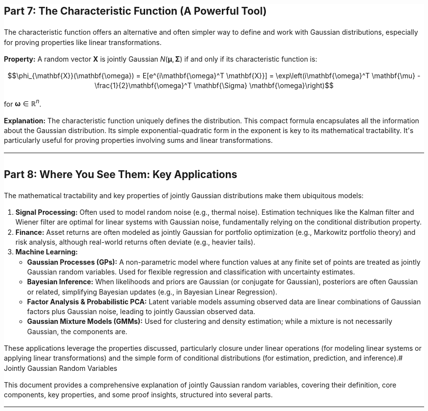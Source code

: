 
## Part 7: The Characteristic Function (A Powerful Tool)

The characteristic function offers an alternative and often simpler way to define and work with Gaussian distributions, especially for proving properties like linear transformations.

**Property:** A random vector $\mathbf{X}$ is jointly Gaussian $N(\mathbf{\mu}, \mathbf{\Sigma})$ if and only if its characteristic function is:

$$\phi_{\mathbf{X}}(\mathbf{\omega}) = E[e^{i\mathbf{\omega}^T \mathbf{X}}] = \exp\left(i\mathbf{\omega}^T \mathbf{\mu} - \frac{1}{2}\mathbf{\omega}^T \mathbf{\Sigma} \mathbf{\omega}\right)$$

for $\mathbf{\omega} \in \mathbb{R}^n$.

**Explanation:** The characteristic function uniquely defines the distribution. This compact formula encapsulates all the information about the Gaussian distribution. Its simple exponential-quadratic form in the exponent is key to its mathematical tractability. It's particularly useful for proving properties involving sums and linear transformations.

---

## Part 8: Where You See Them: Key Applications

The mathematical tractability and key properties of jointly Gaussian distributions make them ubiquitous models:

1.  **Signal Processing:** Often used to model random noise (e.g., thermal noise). Estimation techniques like the Kalman filter and Wiener filter are optimal for linear systems with Gaussian noise, fundamentally relying on the conditional distribution property.
2.  **Finance:** Asset returns are often modeled as jointly Gaussian for portfolio optimization (e.g., Markowitz portfolio theory) and risk analysis, although real-world returns often deviate (e.g., heavier tails).
3.  **Machine Learning:**
    * **Gaussian Processes (GPs):** A non-parametric model where function values at any finite set of points are treated as jointly Gaussian random variables. Used for flexible regression and classification with uncertainty estimates.
    * **Bayesian Inference:** When likelihoods and priors are Gaussian (or conjugate for Gaussian), posteriors are often Gaussian or related, simplifying Bayesian updates (e.g., in Bayesian Linear Regression).
    * **Factor Analysis & Probabilistic PCA:** Latent variable models assuming observed data are linear combinations of Gaussian factors plus Gaussian noise, leading to jointly Gaussian observed data.
    * **Gaussian Mixture Models (GMMs):** Used for clustering and density estimation; while a mixture is not necessarily Gaussian, the components are.

These applications leverage the properties discussed, particularly closure under linear operations (for modeling linear systems or applying linear transformations) and the simple form of conditional distributions (for estimation, prediction, and inference).# Jointly Gaussian Random Variables

This document provides a comprehensive explanation of jointly Gaussian random variables, covering their definition, core components, key properties, and some proof insights, structured into several parts.

---

